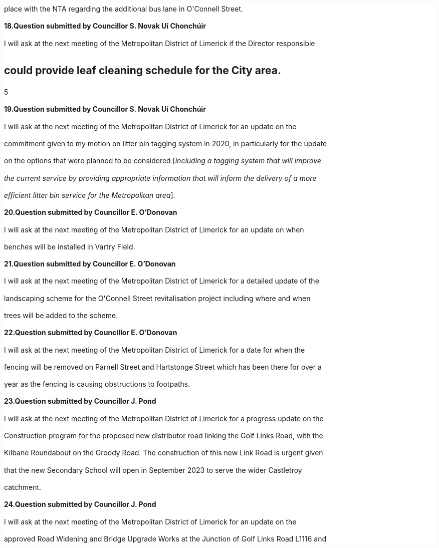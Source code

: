 place with the NTA regarding the additional bus lane in O'Connell Street.

**18.Question submitted by Councillor S. Novak Uí Chonchúir**

I will ask at the next meeting of the Metropolitan District of Limerick if the Director responsible

could provide leaf cleaning schedule for the City area.
---
5

**19.Question submitted by Councillor S. Novak Uí Chonchúir**

I will ask at the next meeting of the Metropolitan District of Limerick for an update on the

commitment given to my motion on litter bin tagging system in 2020, in particularly for the update

on the options that were planned to be considered [*including a tagging system that will improve*

*the current service by providing appropriate information that will inform the delivery of a more*

*efficient litter bin service for the Metropolitan area*].

**20.Question submitted by Councillor E. O’Donovan**

I will ask at the next meeting of the Metropolitan District of Limerick for an update on when

benches will be installed in Vartry Field.

**21.Question submitted by Councillor E. O’Donovan**

I will ask at the next meeting of the Metropolitan District of Limerick for a detailed update of the

landscaping scheme for the O'Connell Street revitalisation project including where and when

trees will be added to the scheme.

**22.Question submitted by Councillor E. O’Donovan**

I will ask at the next meeting of the Metropolitan District of Limerick for a date for when the

fencing will be removed on Parnell Street and Hartstonge Street which has been there for over a

year as the fencing is causing obstructions to footpaths.

**23.Question submitted by Councillor J. Pond**

I will ask at the next meeting of the Metropolitan District of Limerick for a progress update on the

Construction program for the proposed new distributor road linking the Golf Links Road, with the

Kilbane Roundabout on the Groody Road. The construction of this new Link Road is urgent given

that the new Secondary School will open in September 2023 to serve the wider Castletroy

catchment.

**24.Question submitted by Councillor J. Pond**

I will ask at the next meeting of the Metropolitan District of Limerick for an update on the

approved Road Widening and Bridge Upgrade Works at the Junction of Golf Links Road L1116 and
